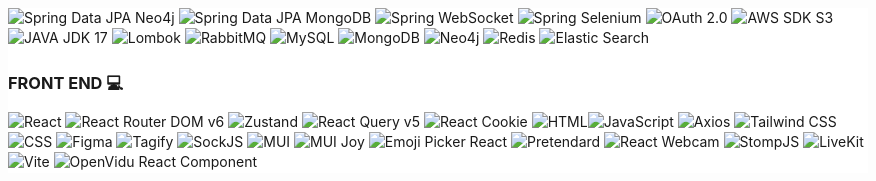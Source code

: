 ![Spring Data JPA Neo4j](https://img.shields.io/badge/Spring%20Data%20JPA%20Neo4j-6DB33F?style=for-the-badge&logo=spring&logoColor=white)
![Spring Data JPA MongoDB](https://img.shields.io/badge/Spring%20Data%20JPA%20MongoDB-6DB33F?style=for-the-badge&logo=spring&logoColor=white)
![Spring WebSocket](https://img.shields.io/badge/Spring%20WebSocket-6DB33F?style=for-the-badge&logo=spring&logoColor=white)
![Spring Selenium](https://img.shields.io/badge/Spring%20Selenium-6DB33F?style=for-the-badge&logo=spring&logoColor=white)
![OAuth 2.0](https://img.shields.io/badge/OAuth%202.0-4A90E2?style=for-the-badge&logo=oauth&logoColor=white)
![AWS SDK S3](https://img.shields.io/badge/AWS%20SDK%20S3-232F3E?style=for-the-badge&logo=amazonaws&logoColor=white)
![JAVA JDK 17](https://img.shields.io/badge/Java%20JDK%2017-007396?style=for-the-badge&logo=java&logoColor=white)
![Lombok](https://img.shields.io/badge/Lombok-2C2C2C?style=for-the-badge&logo=lombok&logoColor=white)
![RabbitMQ](https://img.shields.io/badge/RabbitMQ-FF6600?style=for-the-badge&logo=rabbitmq&logoColor=white)
![MySQL](https://img.shields.io/badge/MySQL-00758F?style=for-the-badge&logo=mysql&logoColor=white)
![MongoDB](https://img.shields.io/badge/MongoDB-47A248?style=for-the-badge&logo=mongodb&logoColor=white)
![Neo4j](https://img.shields.io/badge/Neo4j-008CC1?style=for-the-badge&logo=neo4j&logoColor=white)
![Redis](https://img.shields.io/badge/Redis-DC382D?style=for-the-badge&logo=redis&logoColor=white)
![Elastic Search](https://img.shields.io/badge/Elasticsearch-005571?style=for-the-badge&logo=elasticsearch&logoColor=white)

### FRONT END 💻
![React](https://img.shields.io/badge/React-61DAFB?style=for-the-badge&logo=react&logoColor=black)
![React Router DOM v6](https://img.shields.io/badge/React%20Router%20DOM%20v6-CA4245?style=for-the-badge&logo=react-router&logoColor=white)
![Zustand](https://img.shields.io/badge/Zustand-FF5D01?style=for-the-badge&logo=zustand&logoColor=white)
![React Query v5](https://img.shields.io/badge/React%20Query%20v5-FF4154?style=for-the-badge&logo=react-query&logoColor=white)
![React Cookie](https://img.shields.io/badge/React%20Cookie-FF8C00?style=for-the-badge&logo=react&logoColor=white)
![HTML](https://img.shields.io/badge/HTML-E34F26?style=for-the-badge&logo=html5&logoColor=white)![JavaScript](https://img.shields.io/badge/JavaScript-F7DF1E?style=for-the-badge&logo=javascript&logoColor=black)
![Axios](https://img.shields.io/badge/Axios-5A29E3?style=for-the-badge&logo=axios&logoColor=white)
![Tailwind CSS](https://img.shields.io/badge/Tailwind%20CSS-06B6D4?style=for-the-badge&logo=tailwind-css&logoColor=white)
![CSS](https://img.shields.io/badge/CSS-2965F1?style=for-the-badge&logo=css3&logoColor=white)
![Figma](https://img.shields.io/badge/Figma-F24E1E?style=for-the-badge&logo=figma&logoColor=white)
![Tagify](https://img.shields.io/badge/Tagify-3D6BF1?style=for-the-badge&logo=tagify&logoColor=white)
![SockJS](https://img.shields.io/badge/SockJS-0082FC?style=for-the-badge&logo=sockjs&logoColor=white)
![MUI](https://img.shields.io/badge/MUI-007FFF?style=for-the-badge&logo=mui&logoColor=white)
![MUI Joy](https://img.shields.io/badge/MUI%20Joy-007FFF?style=for-the-badge&logo=mui&logoColor=white)
![Emoji Picker React](https://img.shields.io/badge/Emoji%20Picker%20React-FFD700?style=for-the-badge&logo=emoji-picker-react&logoColor=white)
![Pretendard](https://img.shields.io/badge/Pretendard-000000?style=for-the-badge&logo=pretendard&logoColor=white)
![React Webcam](https://img.shields.io/badge/React%20Webcam-61DAFB?style=for-the-badge&logo=react&logoColor=black)
![StompJS](https://img.shields.io/badge/StompJS-00A8E1?style=for-the-badge&logo=stomp&logoColor=white)
![LiveKit](https://img.shields.io/badge/LiveKit-FF00FF?style=for-the-badge&logo=livekit&logoColor=white)
![Vite](https://img.shields.io/badge/Vite-646CFF?style=for-the-badge&logo=vite&logoColor=white)
![OpenVidu React Component](https://img.shields.io/badge/OpenVidu%20React%20Component-FF3C3C?style=for-the-badge&logo=openvidu&logoColor=white)
